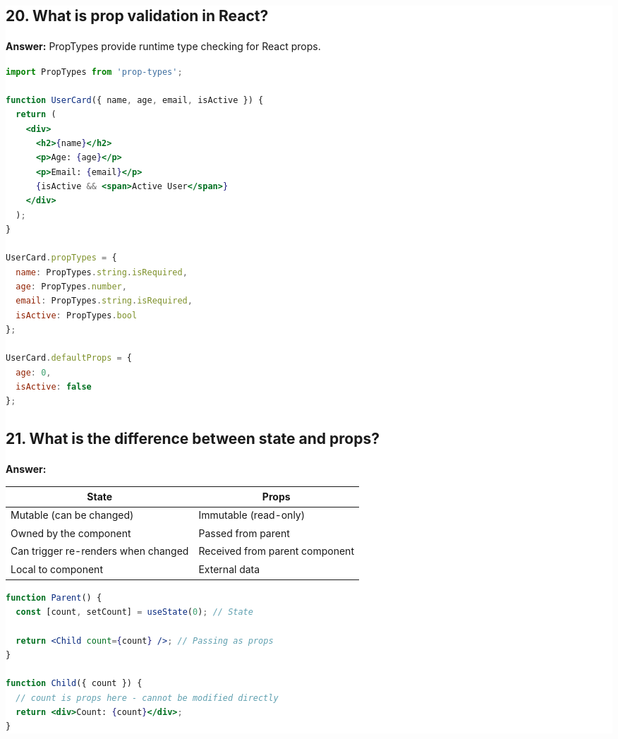 ## 20. What is prop validation in React?

**Answer:** PropTypes provide runtime type checking for React props.

```jsx
import PropTypes from 'prop-types';

function UserCard({ name, age, email, isActive }) {
  return (
    <div>
      <h2>{name}</h2>
      <p>Age: {age}</p>
      <p>Email: {email}</p>
      {isActive && <span>Active User</span>}
    </div>
  );
}

UserCard.propTypes = {
  name: PropTypes.string.isRequired,
  age: PropTypes.number,
  email: PropTypes.string.isRequired,
  isActive: PropTypes.bool
};

UserCard.defaultProps = {
  age: 0,
  isActive: false
};
```

## 21. What is the difference between state and props?

**Answer:**

| State | Props |
|-------|-------|
| Mutable (can be changed) | Immutable (read-only) |
| Owned by the component | Passed from parent |
| Can trigger re-renders when changed | Received from parent component |
| Local to component | External data |

```jsx
function Parent() {
  const [count, setCount] = useState(0); // State
  
  return <Child count={count} />; // Passing as props
}

function Child({ count }) {
  // count is props here - cannot be modified directly
  return <div>Count: {count}</div>;
}
```
